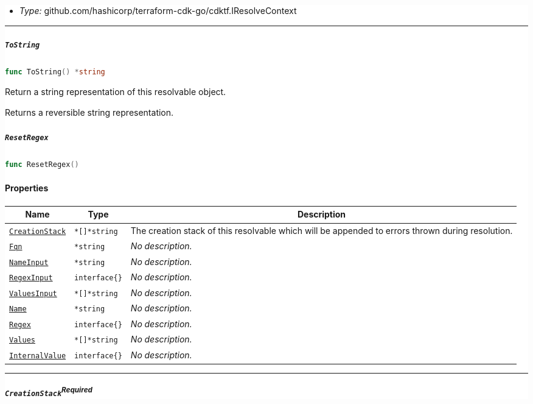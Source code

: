 - *Type:* github.com/hashicorp/terraform-cdk-go/cdktf.IResolveContext

---

##### `ToString` <a name="ToString" id="rhizo-co-terraform-provider-oci.dataOciCapacityManagementInternalOccHandoverResourceBlockDetails.DataOciCapacityManagementInternalOccHandoverResourceBlockDetailsFilterOutputReference.toString"></a>

```go
func ToString() *string
```

Return a string representation of this resolvable object.

Returns a reversible string representation.

##### `ResetRegex` <a name="ResetRegex" id="rhizo-co-terraform-provider-oci.dataOciCapacityManagementInternalOccHandoverResourceBlockDetails.DataOciCapacityManagementInternalOccHandoverResourceBlockDetailsFilterOutputReference.resetRegex"></a>

```go
func ResetRegex()
```


#### Properties <a name="Properties" id="Properties"></a>

| **Name** | **Type** | **Description** |
| --- | --- | --- |
| <code><a href="#rhizo-co-terraform-provider-oci.dataOciCapacityManagementInternalOccHandoverResourceBlockDetails.DataOciCapacityManagementInternalOccHandoverResourceBlockDetailsFilterOutputReference.property.creationStack">CreationStack</a></code> | <code>*[]*string</code> | The creation stack of this resolvable which will be appended to errors thrown during resolution. |
| <code><a href="#rhizo-co-terraform-provider-oci.dataOciCapacityManagementInternalOccHandoverResourceBlockDetails.DataOciCapacityManagementInternalOccHandoverResourceBlockDetailsFilterOutputReference.property.fqn">Fqn</a></code> | <code>*string</code> | *No description.* |
| <code><a href="#rhizo-co-terraform-provider-oci.dataOciCapacityManagementInternalOccHandoverResourceBlockDetails.DataOciCapacityManagementInternalOccHandoverResourceBlockDetailsFilterOutputReference.property.nameInput">NameInput</a></code> | <code>*string</code> | *No description.* |
| <code><a href="#rhizo-co-terraform-provider-oci.dataOciCapacityManagementInternalOccHandoverResourceBlockDetails.DataOciCapacityManagementInternalOccHandoverResourceBlockDetailsFilterOutputReference.property.regexInput">RegexInput</a></code> | <code>interface{}</code> | *No description.* |
| <code><a href="#rhizo-co-terraform-provider-oci.dataOciCapacityManagementInternalOccHandoverResourceBlockDetails.DataOciCapacityManagementInternalOccHandoverResourceBlockDetailsFilterOutputReference.property.valuesInput">ValuesInput</a></code> | <code>*[]*string</code> | *No description.* |
| <code><a href="#rhizo-co-terraform-provider-oci.dataOciCapacityManagementInternalOccHandoverResourceBlockDetails.DataOciCapacityManagementInternalOccHandoverResourceBlockDetailsFilterOutputReference.property.name">Name</a></code> | <code>*string</code> | *No description.* |
| <code><a href="#rhizo-co-terraform-provider-oci.dataOciCapacityManagementInternalOccHandoverResourceBlockDetails.DataOciCapacityManagementInternalOccHandoverResourceBlockDetailsFilterOutputReference.property.regex">Regex</a></code> | <code>interface{}</code> | *No description.* |
| <code><a href="#rhizo-co-terraform-provider-oci.dataOciCapacityManagementInternalOccHandoverResourceBlockDetails.DataOciCapacityManagementInternalOccHandoverResourceBlockDetailsFilterOutputReference.property.values">Values</a></code> | <code>*[]*string</code> | *No description.* |
| <code><a href="#rhizo-co-terraform-provider-oci.dataOciCapacityManagementInternalOccHandoverResourceBlockDetails.DataOciCapacityManagementInternalOccHandoverResourceBlockDetailsFilterOutputReference.property.internalValue">InternalValue</a></code> | <code>interface{}</code> | *No description.* |

---

##### `CreationStack`<sup>Required</sup> <a name="CreationStack" id="rhizo-co-terraform-provider-oci.dataOciCapacityManagementInternalOccHandoverResourceBlockDetails.DataOciCapacityManagementInternalOccHandoverResourceBlockDetailsFilterOutputReference.property.creationStack"></a>
